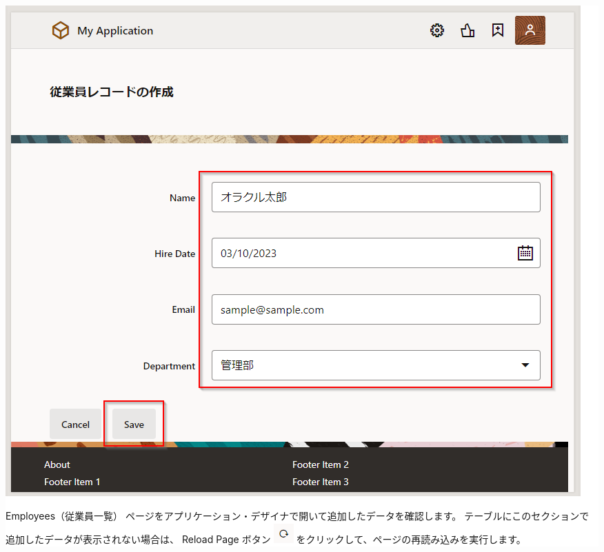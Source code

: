 ![](092.png)

Employees（従業員一覧） ページをアプリケーション・デザイナで開いて追加したデータを確認します。 テーブルにこのセクションで追加したデータが表示されない場合は、 Reload Page ボタン ![](069_0.png) をクリックして、ページの再読み込みを実行します。
